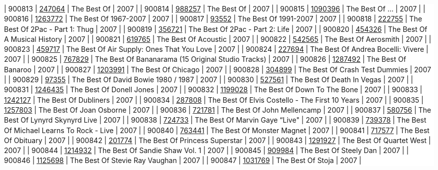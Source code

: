 | 900813 | [247064](https://www.discogs.com/master/247064) | The Best Of | 2007 |
| 900814 | [988257](https://www.discogs.com/master/988257) | The Best Of | 2007 |
| 900815 | [1090396](https://www.discogs.com/master/1090396) | The Best Of ... | 2007 |
| 900816 | [1263772](https://www.discogs.com/master/1263772) | The Best Of 1967-2007 | 2007 |
| 900817 | [93552](https://www.discogs.com/master/93552) | The Best Of 1991-2007 | 2007 |
| 900818 | [222755](https://www.discogs.com/master/222755) | The Best Of 2Pac - Part 1: Thug | 2007 |
| 900819 | [356721](https://www.discogs.com/master/356721) | The Best Of 2Pac - Part 2: Life | 2007 |
| 900820 | [454326](https://www.discogs.com/master/454326) | The Best Of A Musical History | 2007 |
| 900821 | [619765](https://www.discogs.com/master/619765) | The Best Of Acoustic | 2007 |
| 900822 | [542565](https://www.discogs.com/master/542565) | The Best Of Aerosmith | 2007 |
| 900823 | [459717](https://www.discogs.com/master/459717) | The Best Of Air Supply: Ones That You Love | 2007 |
| 900824 | [227694](https://www.discogs.com/master/227694) | The Best Of Andrea Bocelli: Vivere | 2007 |
| 900825 | [767829](https://www.discogs.com/master/767829) | The Best Of Bananarama (15 Original Studio Tracks) | 2007 |
| 900826 | [1287492](https://www.discogs.com/master/1287492) | The Best Of Banaroo | 2007 |
| 900827 | [1203991](https://www.discogs.com/master/1203991) | The Best Of Chicago | 2007 |
| 900828 | [304899](https://www.discogs.com/master/304899) | The Best Of Crash Test Dummies | 2007 |
| 900829 | [97355](https://www.discogs.com/master/97355) | The Best Of David Bowie 1980 / 1987 | 2007 |
| 900830 | [527561](https://www.discogs.com/master/527561) | The Best Of Death In Vegas | 2007 |
| 900831 | [1246435](https://www.discogs.com/master/1246435) | The Best Of Donell Jones | 2007 |
| 900832 | [1199028](https://www.discogs.com/master/1199028) | The Best Of Down To The Bone | 2007 |
| 900833 | [1242127](https://www.discogs.com/master/1242127) | The Best Of Dubliners | 2007 |
| 900834 | [287808](https://www.discogs.com/master/287808) | The Best Of Elvis Costello - The First 10 Years | 2007 |
| 900835 | [1257803](https://www.discogs.com/master/1257803) | The Best Of Joan Osborne | 2007 |
| 900836 | [721781](https://www.discogs.com/master/721781) | The Best Of John Mellencamp | 2007 |
| 900837 | [580756](https://www.discogs.com/master/580756) | The Best Of Lynyrd Skynyrd Live | 2007 |
| 900838 | [724733](https://www.discogs.com/master/724733) | The Best Of Marvin Gaye “Live" | 2007 |
| 900839 | [739378](https://www.discogs.com/master/739378) | The Best Of Michael Learns To Rock - Live | 2007 |
| 900840 | [763441](https://www.discogs.com/master/763441) | The Best Of Monster Magnet | 2007 |
| 900841 | [717577](https://www.discogs.com/master/717577) | The Best Of Obituary | 2007 |
| 900842 | [201774](https://www.discogs.com/master/201774) | The Best Of Princess Superstar | 2007 |
| 900843 | [1291927](https://www.discogs.com/master/1291927) | The Best Of Quartet West | 2007 |
| 900844 | [1214932](https://www.discogs.com/master/1214932) | The Best Of Sandie Shaw Vol. 1 | 2007 |
| 900845 | [909984](https://www.discogs.com/master/909984) | The Best Of Steely Dan | 2007 |
| 900846 | [1125698](https://www.discogs.com/master/1125698) | The Best Of Stevie Ray Vaughan | 2007 |
| 900847 | [1031769](https://www.discogs.com/master/1031769) | The Best Of Stoja | 2007 |
